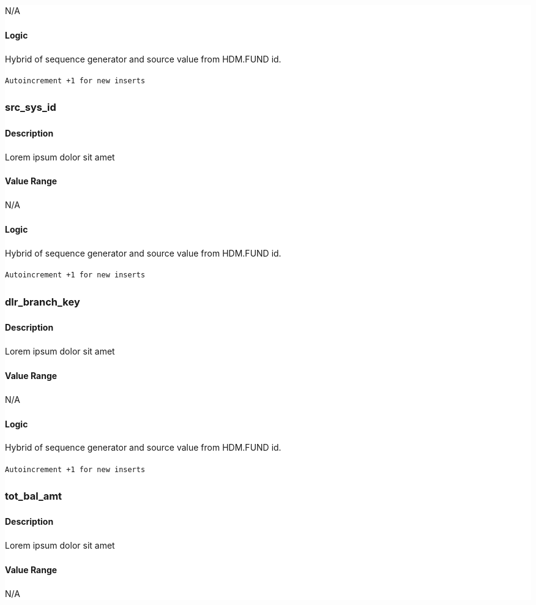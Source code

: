 N/A

#### Logic

Hybrid of sequence generator and source value from HDM.FUND id.

```
Autoincrement +1 for new inserts
```



### src_sys_id
#### Description

Lorem ipsum dolor sit amet

#### Value Range

N/A

#### Logic

Hybrid of sequence generator and source value from HDM.FUND id.

```
Autoincrement +1 for new inserts
```



### dlr_branch_key
#### Description

Lorem ipsum dolor sit amet

#### Value Range

N/A

#### Logic

Hybrid of sequence generator and source value from HDM.FUND id.

```
Autoincrement +1 for new inserts
```



### tot_bal_amt
#### Description

Lorem ipsum dolor sit amet

#### Value Range

N/A
